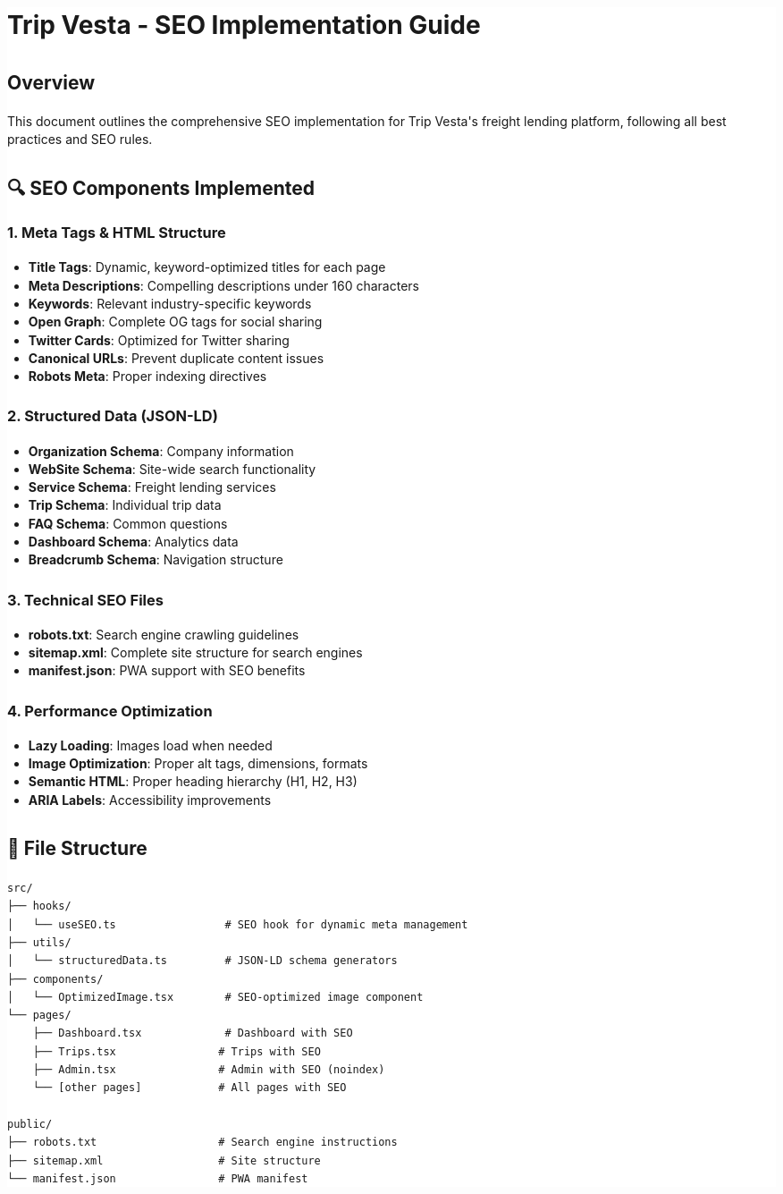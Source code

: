 # Trip Vesta - SEO Implementation Guide

## Overview
This document outlines the comprehensive SEO implementation for Trip Vesta's freight lending platform, following all best practices and SEO rules.

## 🔍 SEO Components Implemented

### 1. Meta Tags & HTML Structure
- **Title Tags**: Dynamic, keyword-optimized titles for each page
- **Meta Descriptions**: Compelling descriptions under 160 characters
- **Keywords**: Relevant industry-specific keywords
- **Open Graph**: Complete OG tags for social sharing
- **Twitter Cards**: Optimized for Twitter sharing
- **Canonical URLs**: Prevent duplicate content issues
- **Robots Meta**: Proper indexing directives

### 2. Structured Data (JSON-LD)
- **Organization Schema**: Company information
- **WebSite Schema**: Site-wide search functionality
- **Service Schema**: Freight lending services
- **Trip Schema**: Individual trip data
- **FAQ Schema**: Common questions
- **Dashboard Schema**: Analytics data
- **Breadcrumb Schema**: Navigation structure

### 3. Technical SEO Files
- **robots.txt**: Search engine crawling guidelines
- **sitemap.xml**: Complete site structure for search engines
- **manifest.json**: PWA support with SEO benefits

### 4. Performance Optimization
- **Lazy Loading**: Images load when needed
- **Image Optimization**: Proper alt tags, dimensions, formats
- **Semantic HTML**: Proper heading hierarchy (H1, H2, H3)
- **ARIA Labels**: Accessibility improvements

## 📁 File Structure

```
src/
├── hooks/
│   └── useSEO.ts                 # SEO hook for dynamic meta management
├── utils/
│   └── structuredData.ts         # JSON-LD schema generators
├── components/
│   └── OptimizedImage.tsx        # SEO-optimized image component
└── pages/
    ├── Dashboard.tsx             # Dashboard with SEO
    ├── Trips.tsx                # Trips with SEO
    ├── Admin.tsx                # Admin with SEO (noindex)
    └── [other pages]            # All pages with SEO

public/
├── robots.txt                   # Search engine instructions
├── sitemap.xml                  # Site structure
└── manifest.json                # PWA manifest
```
